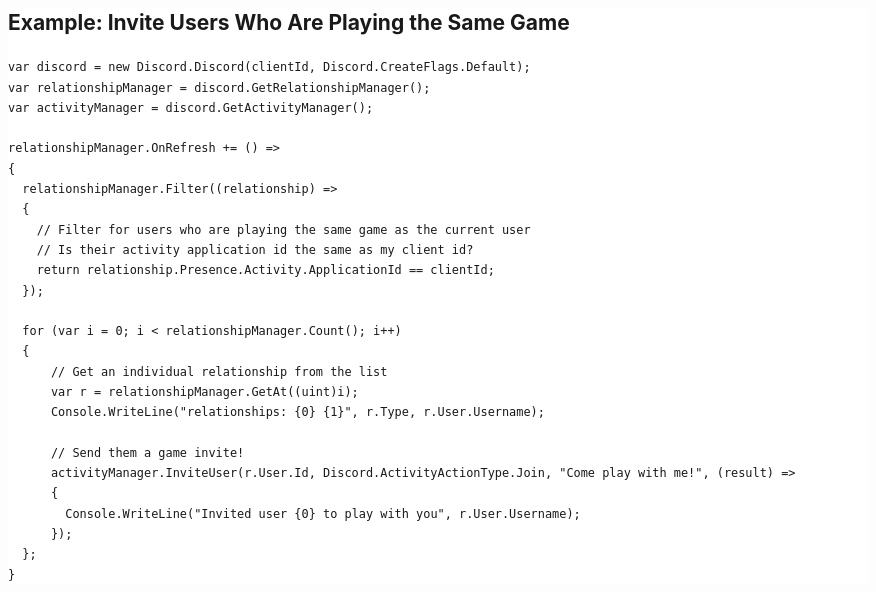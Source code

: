 
## Example: Invite Users Who Are Playing the Same Game

```
var discord = new Discord.Discord(clientId, Discord.CreateFlags.Default);
var relationshipManager = discord.GetRelationshipManager();
var activityManager = discord.GetActivityManager();

relationshipManager.OnRefresh += () =>
{
  relationshipManager.Filter((relationship) =>
  {
    // Filter for users who are playing the same game as the current user
    // Is their activity application id the same as my client id?
    return relationship.Presence.Activity.ApplicationId == clientId;
  });

  for (var i = 0; i < relationshipManager.Count(); i++)
  {
      // Get an individual relationship from the list
      var r = relationshipManager.GetAt((uint)i);
      Console.WriteLine("relationships: {0} {1}", r.Type, r.User.Username);

      // Send them a game invite!
      activityManager.InviteUser(r.User.Id, Discord.ActivityActionType.Join, "Come play with me!", (result) =>
      {
        Console.WriteLine("Invited user {0} to play with you", r.User.Username);
      });
  };
}
```

